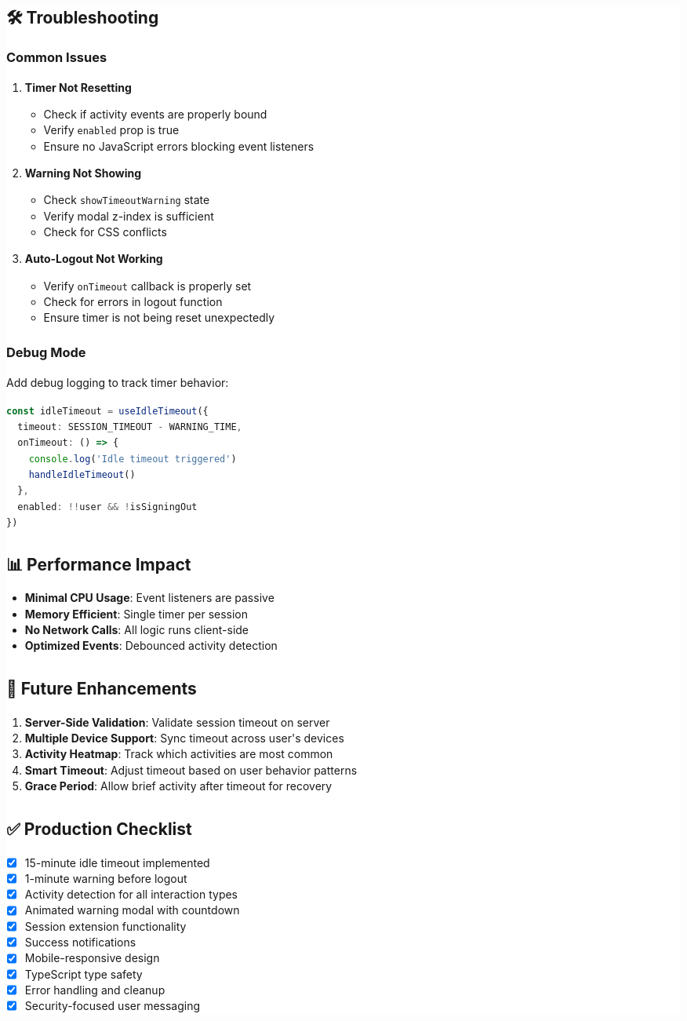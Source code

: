 ## 🛠️ Troubleshooting

### Common Issues

1. **Timer Not Resetting**
   - Check if activity events are properly bound
   - Verify `enabled` prop is true
   - Ensure no JavaScript errors blocking event listeners

2. **Warning Not Showing**
   - Check `showTimeoutWarning` state
   - Verify modal z-index is sufficient
   - Check for CSS conflicts

3. **Auto-Logout Not Working**
   - Verify `onTimeout` callback is properly set
   - Check for errors in logout function
   - Ensure timer is not being reset unexpectedly

### Debug Mode
Add debug logging to track timer behavior:

```typescript
const idleTimeout = useIdleTimeout({
  timeout: SESSION_TIMEOUT - WARNING_TIME,
  onTimeout: () => {
    console.log('Idle timeout triggered')
    handleIdleTimeout()
  },
  enabled: !!user && !isSigningOut
})
```

## 📊 Performance Impact

- **Minimal CPU Usage**: Event listeners are passive
- **Memory Efficient**: Single timer per session
- **No Network Calls**: All logic runs client-side
- **Optimized Events**: Debounced activity detection

## 🔄 Future Enhancements

1. **Server-Side Validation**: Validate session timeout on server
2. **Multiple Device Support**: Sync timeout across user's devices
3. **Activity Heatmap**: Track which activities are most common
4. **Smart Timeout**: Adjust timeout based on user behavior patterns
5. **Grace Period**: Allow brief activity after timeout for recovery

## ✅ Production Checklist

- [x] 15-minute idle timeout implemented
- [x] 1-minute warning before logout
- [x] Activity detection for all interaction types
- [x] Animated warning modal with countdown
- [x] Session extension functionality
- [x] Success notifications
- [x] Mobile-responsive design
- [x] TypeScript type safety
- [x] Error handling and cleanup
- [x] Security-focused user messaging
